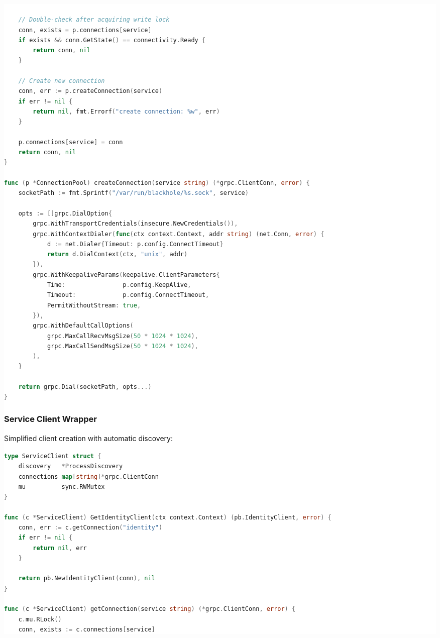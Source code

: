 ```go
    
    // Double-check after acquiring write lock
    conn, exists = p.connections[service]
    if exists && conn.GetState() == connectivity.Ready {
        return conn, nil
    }
    
    // Create new connection
    conn, err := p.createConnection(service)
    if err != nil {
        return nil, fmt.Errorf("create connection: %w", err)
    }
    
    p.connections[service] = conn
    return conn, nil
}

func (p *ConnectionPool) createConnection(service string) (*grpc.ClientConn, error) {
    socketPath := fmt.Sprintf("/var/run/blackhole/%s.sock", service)
    
    opts := []grpc.DialOption{
        grpc.WithTransportCredentials(insecure.NewCredentials()),
        grpc.WithContextDialer(func(ctx context.Context, addr string) (net.Conn, error) {
            d := net.Dialer{Timeout: p.config.ConnectTimeout}
            return d.DialContext(ctx, "unix", addr)
        }),
        grpc.WithKeepaliveParams(keepalive.ClientParameters{
            Time:                p.config.KeepAlive,
            Timeout:             p.config.ConnectTimeout,
            PermitWithoutStream: true,
        }),
        grpc.WithDefaultCallOptions(
            grpc.MaxCallRecvMsgSize(50 * 1024 * 1024),
            grpc.MaxCallSendMsgSize(50 * 1024 * 1024),
        ),
    }
    
    return grpc.Dial(socketPath, opts...)
}
```

### Service Client Wrapper

Simplified client creation with automatic discovery:

```go
type ServiceClient struct {
    discovery   *ProcessDiscovery
    connections map[string]*grpc.ClientConn
    mu          sync.RWMutex
}

func (c *ServiceClient) GetIdentityClient(ctx context.Context) (pb.IdentityClient, error) {
    conn, err := c.getConnection("identity")
    if err != nil {
        return nil, err
    }
    
    return pb.NewIdentityClient(conn), nil
}

func (c *ServiceClient) getConnection(service string) (*grpc.ClientConn, error) {
    c.mu.RLock()
    conn, exists := c.connections[service]
```